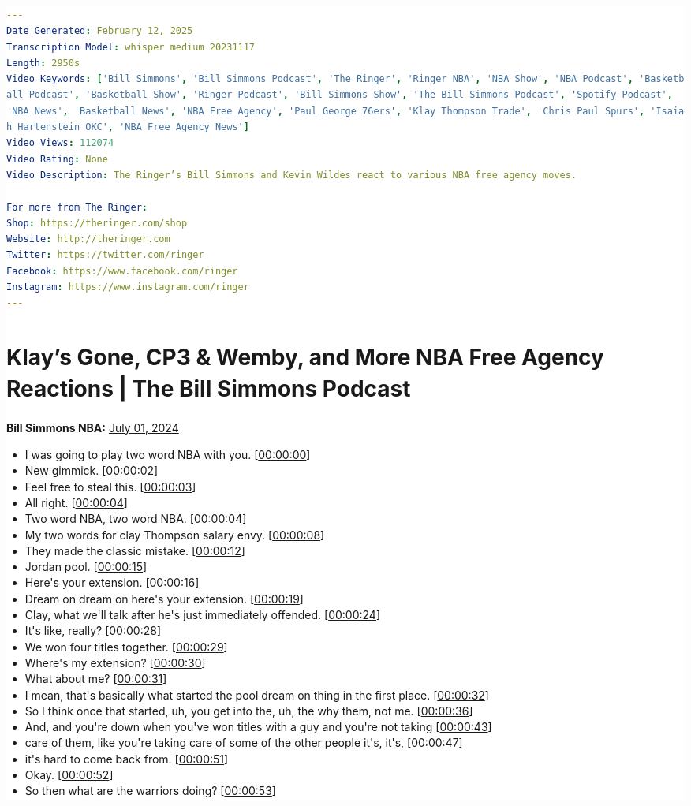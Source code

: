 ```yaml
---
Date Generated: February 12, 2025
Transcription Model: whisper medium 20231117
Length: 2950s
Video Keywords: ['Bill Simmons', 'Bill Simmons Podcast', 'The Ringer', 'Ringer NBA', 'NBA Show', 'NBA Podcast', 'Basketball Podcast', 'Basketball Show', 'Ringer Podcast', 'Bill Simmons Show', 'The Bill Simmons Podcast', 'Spotify Podcast', 'NBA News', 'Basketball News', 'NBA Free Agency', 'Paul George 76ers', 'Klay Thompson Trade', 'Chris Paul Spurs', 'Isaiah Hartenstein OKC', 'NBA Free Agency News']
Video Views: 112074
Video Rating: None
Video Description: The Ringer’s Bill Simmons and Kevin Wildes react to various NBA free agency moves.

For more from The Ringer:
Shop: https://theringer.com/shop
Website: http://theringer.com
Twitter: https://twitter.com/ringer
Facebook: https://www.facebook.com/ringer
Instagram: https://www.instagram.com/ringer
---
```


# Klay’s Gone, CP3 & Wemby, and More NBA Free Agency Reactions | The Bill Simmons Podcast
**Bill Simmons NBA:** [July 01, 2024](https://www.youtube.com/watch?v=G72v60s5p3U)
*  I was going to play two word NBA with you. [[00:00:00](https://www.youtube.com/watch?v=G72v60s5p3U&t=0.0s)]
*  New gimmick. [[00:00:02](https://www.youtube.com/watch?v=G72v60s5p3U&t=2.58s)]
*  Feel free to steal this. [[00:00:03](https://www.youtube.com/watch?v=G72v60s5p3U&t=3.18s)]
*  All right. [[00:00:04](https://www.youtube.com/watch?v=G72v60s5p3U&t=4.5s)]
*  Two word NBA, two word NBA. [[00:00:04](https://www.youtube.com/watch?v=G72v60s5p3U&t=4.8s)]
*  My two words for clay Thompson salary envy. [[00:00:08](https://www.youtube.com/watch?v=G72v60s5p3U&t=8.14s)]
*  They made the classic mistake. [[00:00:12](https://www.youtube.com/watch?v=G72v60s5p3U&t=12.8s)]
*  Jordan pool. [[00:00:15](https://www.youtube.com/watch?v=G72v60s5p3U&t=15.9s)]
*  Here's your extension. [[00:00:16](https://www.youtube.com/watch?v=G72v60s5p3U&t=16.82s)]
*  Dream on dream on here's your extension. [[00:00:19](https://www.youtube.com/watch?v=G72v60s5p3U&t=19.8s)]
*  Clay, what we'll talk after he's just immediately offended. [[00:00:24](https://www.youtube.com/watch?v=G72v60s5p3U&t=24.98s)]
*  It's like, really? [[00:00:28](https://www.youtube.com/watch?v=G72v60s5p3U&t=28.400000000000002s)]
*  We won four titles together. [[00:00:29](https://www.youtube.com/watch?v=G72v60s5p3U&t=29.459999999999997s)]
*  Where's my extension? [[00:00:30](https://www.youtube.com/watch?v=G72v60s5p3U&t=30.68s)]
*  What about me? [[00:00:31](https://www.youtube.com/watch?v=G72v60s5p3U&t=31.68s)]
*  I mean, that's basically what started the pool dream on thing in the first place. [[00:00:32](https://www.youtube.com/watch?v=G72v60s5p3U&t=32.98s)]
*  So I think once that started, uh, you get into the, uh, the why them, not me. [[00:00:36](https://www.youtube.com/watch?v=G72v60s5p3U&t=36.28s)]
*  And, and you're down when you've won titles with a guy and you're not taking [[00:00:43](https://www.youtube.com/watch?v=G72v60s5p3U&t=43.58s)]
*  care of them, like you're taking care of some of the other people it's, it's, [[00:00:47](https://www.youtube.com/watch?v=G72v60s5p3U&t=47.78s)]
*  it's hard to come back from. [[00:00:51](https://www.youtube.com/watch?v=G72v60s5p3U&t=51.379999999999995s)]
*  Okay. [[00:00:52](https://www.youtube.com/watch?v=G72v60s5p3U&t=52.92s)]
*  So then what are the warriors doing? [[00:00:53](https://www.youtube.com/watch?v=G72v60s5p3U&t=53.120000000000005s)]